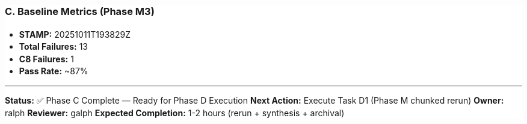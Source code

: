 ### C. Baseline Metrics (Phase M3)
- **STAMP:** 20251011T193829Z
- **Total Failures:** 13
- **C8 Failures:** 1
- **Pass Rate:** ~87%

---

**Status:** ✅ Phase C Complete — Ready for Phase D Execution
**Next Action:** Execute Task D1 (Phase M chunked rerun)
**Owner:** ralph
**Reviewer:** galph
**Expected Completion:** 1-2 hours (rerun + synthesis + archival)
